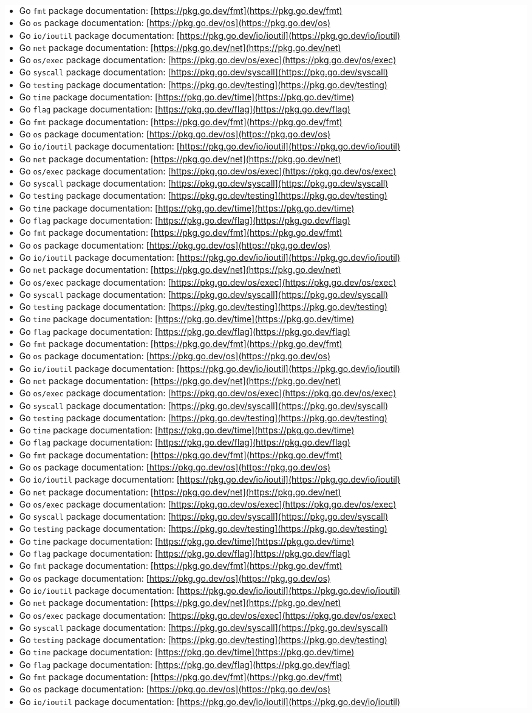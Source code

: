*   Go `fmt` package documentation: [https://pkg.go.dev/fmt](https://pkg.go.dev/fmt)
*   Go `os` package documentation: [https://pkg.go.dev/os](https://pkg.go.dev/os)
*   Go `io/ioutil` package documentation: [https://pkg.go.dev/io/ioutil](https://pkg.go.dev/io/ioutil)
*   Go `net` package documentation: [https://pkg.go.dev/net](https://pkg.go.dev/net)
*   Go `os/exec` package documentation: [https://pkg.go.dev/os/exec](https://pkg.go.dev/os/exec)
*   Go `syscall` package documentation: [https://pkg.go.dev/syscall](https://pkg.go.dev/syscall)
*   Go `testing` package documentation: [https://pkg.go.dev/testing](https://pkg.go.dev/testing)
*   Go `time` package documentation: [https://pkg.go.dev/time](https://pkg.go.dev/time)
*   Go `flag` package documentation: [https://pkg.go.dev/flag](https://pkg.go.dev/flag)
*   Go `fmt` package documentation: [https://pkg.go.dev/fmt](https://pkg.go.dev/fmt)
*   Go `os` package documentation: [https://pkg.go.dev/os](https://pkg.go.dev/os)
*   Go `io/ioutil` package documentation: [https://pkg.go.dev/io/ioutil](https://pkg.go.dev/io/ioutil)
*   Go `net` package documentation: [https://pkg.go.dev/net](https://pkg.go.dev/net)
*   Go `os/exec` package documentation: [https://pkg.go.dev/os/exec](https://pkg.go.dev/os/exec)
*   Go `syscall` package documentation: [https://pkg.go.dev/syscall](https://pkg.go.dev/syscall)
*   Go `testing` package documentation: [https://pkg.go.dev/testing](https://pkg.go.dev/testing)
*   Go `time` package documentation: [https://pkg.go.dev/time](https://pkg.go.dev/time)
*   Go `flag` package documentation: [https://pkg.go.dev/flag](https://pkg.go.dev/flag)
*   Go `fmt` package documentation: [https://pkg.go.dev/fmt](https://pkg.go.dev/fmt)
*   Go `os` package documentation: [https://pkg.go.dev/os](https://pkg.go.dev/os)
*   Go `io/ioutil` package documentation: [https://pkg.go.dev/io/ioutil](https://pkg.go.dev/io/ioutil)
*   Go `net` package documentation: [https://pkg.go.dev/net](https://pkg.go.dev/net)
*   Go `os/exec` package documentation: [https://pkg.go.dev/os/exec](https://pkg.go.dev/os/exec)
*   Go `syscall` package documentation: [https://pkg.go.dev/syscall](https://pkg.go.dev/syscall)
*   Go `testing` package documentation: [https://pkg.go.dev/testing](https://pkg.go.dev/testing)
*   Go `time` package documentation: [https://pkg.go.dev/time](https://pkg.go.dev/time)
*   Go `flag` package documentation: [https://pkg.go.dev/flag](https://pkg.go.dev/flag)
*   Go `fmt` package documentation: [https://pkg.go.dev/fmt](https://pkg.go.dev/fmt)
*   Go `os` package documentation: [https://pkg.go.dev/os](https://pkg.go.dev/os)
*   Go `io/ioutil` package documentation: [https://pkg.go.dev/io/ioutil](https://pkg.go.dev/io/ioutil)
*   Go `net` package documentation: [https://pkg.go.dev/net](https://pkg.go.dev/net)
*   Go `os/exec` package documentation: [https://pkg.go.dev/os/exec](https://pkg.go.dev/os/exec)
*   Go `syscall` package documentation: [https://pkg.go.dev/syscall](https://pkg.go.dev/syscall)
*   Go `testing` package documentation: [https://pkg.go.dev/testing](https://pkg.go.dev/testing)
*   Go `time` package documentation: [https://pkg.go.dev/time](https://pkg.go.dev/time)
*   Go `flag` package documentation: [https://pkg.go.dev/flag](https://pkg.go.dev/flag)
*   Go `fmt` package documentation: [https://pkg.go.dev/fmt](https://pkg.go.dev/fmt)
*   Go `os` package documentation: [https://pkg.go.dev/os](https://pkg.go.dev/os)
*   Go `io/ioutil` package documentation: [https://pkg.go.dev/io/ioutil](https://pkg.go.dev/io/ioutil)
*   Go `net` package documentation: [https://pkg.go.dev/net](https://pkg.go.dev/net)
*   Go `os/exec` package documentation: [https://pkg.go.dev/os/exec](https://pkg.go.dev/os/exec)
*   Go `syscall` package documentation: [https://pkg.go.dev/syscall](https://pkg.go.dev/syscall)
*   Go `testing` package documentation: [https://pkg.go.dev/testing](https://pkg.go.dev/testing)
*   Go `time` package documentation: [https://pkg.go.dev/time](https://pkg.go.dev/time)
*   Go `flag` package documentation: [https://pkg.go.dev/flag](https://pkg.go.dev/flag)
*   Go `fmt` package documentation: [https://pkg.go.dev/fmt](https://pkg.go.dev/fmt)
*   Go `os` package documentation: [https://pkg.go.dev/os](https://pkg.go.dev/os)
*   Go `io/ioutil` package documentation: [https://pkg.go.dev/io/ioutil](https://pkg.go.dev/io/ioutil)
*   Go `net` package documentation: [https://pkg.go.dev/net](https://pkg.go.dev/net)
*   Go `os/exec` package documentation: [https://pkg.go.dev/os/exec](https://pkg.go.dev/os/exec)
*   Go `syscall` package documentation: [https://pkg.go.dev/syscall](https://pkg.go.dev/syscall)
*   Go `testing` package documentation: [https://pkg.go.dev/testing](https://pkg.go.dev/testing)
*   Go `time` package documentation: [https://pkg.go.dev/time](https://pkg.go.dev/time)
*   Go `flag` package documentation: [https://pkg.go.dev/flag](https://pkg.go.dev/flag)
*   Go `fmt` package documentation: [https://pkg.go.dev/fmt](https://pkg.go.dev/fmt)
*   Go `os` package documentation: [https://pkg.go.dev/os](https://pkg.go.dev/os)
*   Go `io/ioutil` package documentation: [https://pkg.go.dev/io/ioutil](https://pkg.go.dev/io/ioutil)